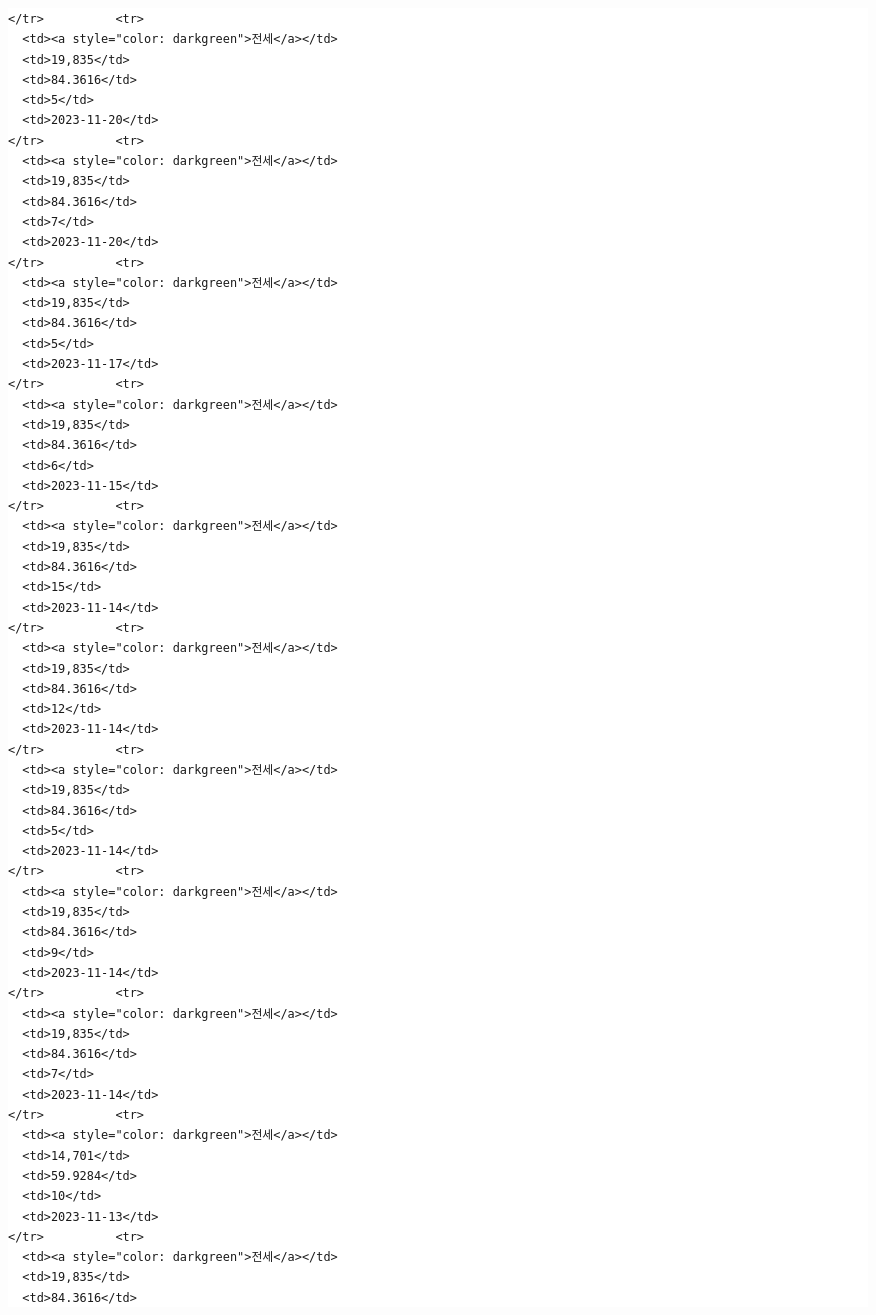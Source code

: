     </tr>          <tr>
      <td><a style="color: darkgreen">전세</a></td>
      <td>19,835</td>
      <td>84.3616</td>
      <td>5</td>
      <td>2023-11-20</td>
    </tr>          <tr>
      <td><a style="color: darkgreen">전세</a></td>
      <td>19,835</td>
      <td>84.3616</td>
      <td>7</td>
      <td>2023-11-20</td>
    </tr>          <tr>
      <td><a style="color: darkgreen">전세</a></td>
      <td>19,835</td>
      <td>84.3616</td>
      <td>5</td>
      <td>2023-11-17</td>
    </tr>          <tr>
      <td><a style="color: darkgreen">전세</a></td>
      <td>19,835</td>
      <td>84.3616</td>
      <td>6</td>
      <td>2023-11-15</td>
    </tr>          <tr>
      <td><a style="color: darkgreen">전세</a></td>
      <td>19,835</td>
      <td>84.3616</td>
      <td>15</td>
      <td>2023-11-14</td>
    </tr>          <tr>
      <td><a style="color: darkgreen">전세</a></td>
      <td>19,835</td>
      <td>84.3616</td>
      <td>12</td>
      <td>2023-11-14</td>
    </tr>          <tr>
      <td><a style="color: darkgreen">전세</a></td>
      <td>19,835</td>
      <td>84.3616</td>
      <td>5</td>
      <td>2023-11-14</td>
    </tr>          <tr>
      <td><a style="color: darkgreen">전세</a></td>
      <td>19,835</td>
      <td>84.3616</td>
      <td>9</td>
      <td>2023-11-14</td>
    </tr>          <tr>
      <td><a style="color: darkgreen">전세</a></td>
      <td>19,835</td>
      <td>84.3616</td>
      <td>7</td>
      <td>2023-11-14</td>
    </tr>          <tr>
      <td><a style="color: darkgreen">전세</a></td>
      <td>14,701</td>
      <td>59.9284</td>
      <td>10</td>
      <td>2023-11-13</td>
    </tr>          <tr>
      <td><a style="color: darkgreen">전세</a></td>
      <td>19,835</td>
      <td>84.3616</td>